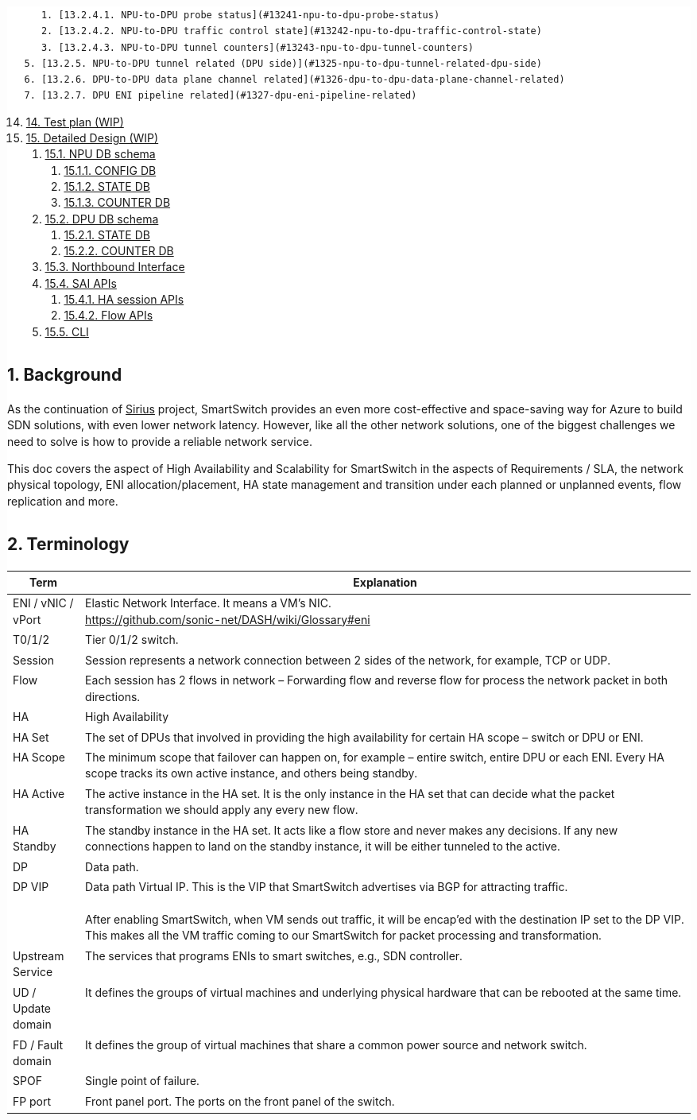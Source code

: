           1. [13.2.4.1. NPU-to-DPU probe status](#13241-npu-to-dpu-probe-status)
          2. [13.2.4.2. NPU-to-DPU traffic control state](#13242-npu-to-dpu-traffic-control-state)
          3. [13.2.4.3. NPU-to-DPU tunnel counters](#13243-npu-to-dpu-tunnel-counters)
       5. [13.2.5. NPU-to-DPU tunnel related (DPU side)](#1325-npu-to-dpu-tunnel-related-dpu-side)
       6. [13.2.6. DPU-to-DPU data plane channel related](#1326-dpu-to-dpu-data-plane-channel-related)
       7. [13.2.7. DPU ENI pipeline related](#1327-dpu-eni-pipeline-related)
14. [14. Test plan (WIP)](#14-test-plan-wip)
15. [15. Detailed Design (WIP)](#15-detailed-design-wip)
    1. [15.1. NPU DB schema](#151-npu-db-schema)
       1. [15.1.1. CONFIG DB](#1511-config-db)
       2. [15.1.2. STATE DB](#1512-state-db)
       3. [15.1.3. COUNTER DB](#1513-counter-db)
    2. [15.2. DPU DB schema](#152-dpu-db-schema)
       1. [15.2.1. STATE DB](#1521-state-db)
       2. [15.2.2. COUNTER DB](#1522-counter-db)
    3. [15.3. Northbound Interface](#153-northbound-interface)
    4. [15.4. SAI APIs](#154-sai-apis)
       1. [15.4.1. HA session APIs](#1541-ha-session-apis)
       2. [15.4.2. Flow APIs](#1542-flow-apis)
    5. [15.5. CLI](#155-cli)

## 1. Background

As the continuation of [Sirius](https://www.usenix.org/conference/nsdi23/presentation/bansal) project, SmartSwitch provides an even more cost-effective and space-saving way for Azure to build SDN solutions, with even lower network latency. However, like all the other network solutions, one of the biggest challenges we need to solve is how to provide a reliable network service.

This doc covers the aspect of High Availability and Scalability for SmartSwitch in the aspects of Requirements / SLA, the network physical topology, ENI allocation/placement, HA state management and transition under each planned or unplanned events, flow replication and more.

## 2. Terminology

| Term | Explanation |
| ---- | ----------- |
| ENI / vNIC / vPort | Elastic Network Interface. It means a VM’s NIC.<br/><https://github.com/sonic-net/DASH/wiki/Glossary#eni> |
| T0/1/2 | Tier 0/1/2 switch. |
| Session | Session represents a network connection between 2 sides of the network, for example, TCP or UDP. |
| Flow | Each session has 2 flows in network – Forwarding flow and reverse flow for process the network packet in both directions. |
| HA | High Availability |
| HA Set | The set of DPUs that involved in providing the high availability for certain HA scope – switch or DPU or ENI. |
| HA Scope | The minimum scope that failover can happen on, for example – entire switch, entire DPU or each ENI. Every HA scope tracks its own active instance, and others being standby.  |
| HA Active | The active instance in the HA set. It is the only instance in the HA set that can decide what the packet transformation we should apply any every new flow. |
| HA Standby | The standby instance in the HA set. It acts like a flow store and never makes any decisions. If any new connections happen to land on the standby instance, it will be either tunneled to the active. |
| DP | Data path. |
| DP VIP | Data path Virtual IP. This is the VIP that SmartSwitch advertises via BGP for attracting traffic.<br/><br/>After enabling SmartSwitch, when VM sends out traffic, it will be encap’ed with the destination IP set to the DP VIP. This makes all the VM traffic coming to our SmartSwitch for packet processing and transformation. |
| Upstream Service | The services that programs ENIs to smart switches, e.g., SDN controller. |
| UD / Update domain | It defines the groups of virtual machines and underlying physical hardware that can be rebooted at the same time. |
| FD / Fault domain | It defines the group of virtual machines that share a common power source and network switch. |
| SPOF | Single point of failure. |
| FP port | Front panel port. The ports on the front panel of the switch. |